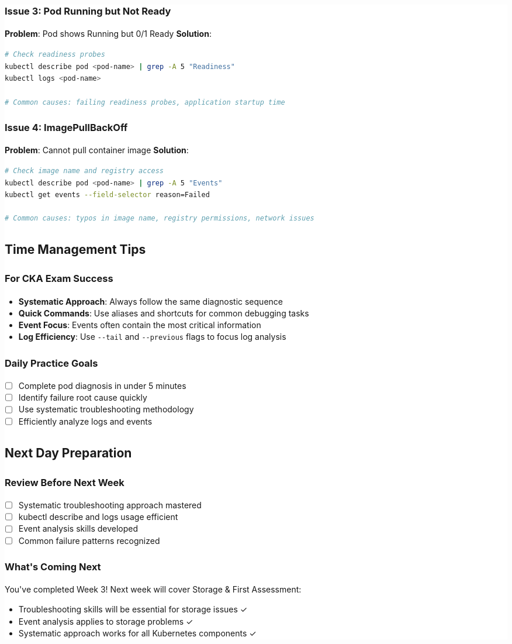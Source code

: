 ### Issue 3: Pod Running but Not Ready
**Problem**: Pod shows Running but 0/1 Ready
**Solution**:
```bash
# Check readiness probes
kubectl describe pod <pod-name> | grep -A 5 "Readiness"
kubectl logs <pod-name>

# Common causes: failing readiness probes, application startup time
```

### Issue 4: ImagePullBackOff
**Problem**: Cannot pull container image
**Solution**:
```bash
# Check image name and registry access
kubectl describe pod <pod-name> | grep -A 5 "Events"
kubectl get events --field-selector reason=Failed

# Common causes: typos in image name, registry permissions, network issues
```

## Time Management Tips

### For CKA Exam Success
- **Systematic Approach**: Always follow the same diagnostic sequence
- **Quick Commands**: Use aliases and shortcuts for common debugging tasks
- **Event Focus**: Events often contain the most critical information
- **Log Efficiency**: Use `--tail` and `--previous` flags to focus log analysis

### Daily Practice Goals
- [ ] Complete pod diagnosis in under 5 minutes
- [ ] Identify failure root cause quickly
- [ ] Use systematic troubleshooting methodology
- [ ] Efficiently analyze logs and events

## Next Day Preparation

### Review Before Next Week
- [ ] Systematic troubleshooting approach mastered
- [ ] kubectl describe and logs usage efficient
- [ ] Event analysis skills developed
- [ ] Common failure patterns recognized

### What's Coming Next
You've completed Week 3! Next week will cover Storage & First Assessment:
- Troubleshooting skills will be essential for storage issues ✓
- Event analysis applies to storage problems ✓  
- Systematic approach works for all Kubernetes components ✓
